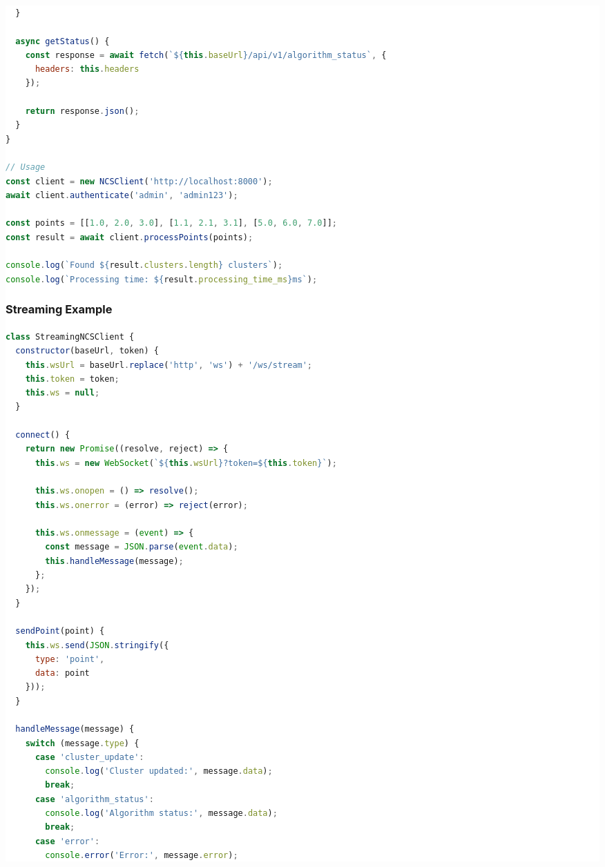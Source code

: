 ```javascript
  }
  
  async getStatus() {
    const response = await fetch(`${this.baseUrl}/api/v1/algorithm_status`, {
      headers: this.headers
    });
    
    return response.json();
  }
}

// Usage
const client = new NCSClient('http://localhost:8000');
await client.authenticate('admin', 'admin123');

const points = [[1.0, 2.0, 3.0], [1.1, 2.1, 3.1], [5.0, 6.0, 7.0]];
const result = await client.processPoints(points);

console.log(`Found ${result.clusters.length} clusters`);
console.log(`Processing time: ${result.processing_time_ms}ms`);
```

### Streaming Example

```javascript
class StreamingNCSClient {
  constructor(baseUrl, token) {
    this.wsUrl = baseUrl.replace('http', 'ws') + '/ws/stream';
    this.token = token;
    this.ws = null;
  }
  
  connect() {
    return new Promise((resolve, reject) => {
      this.ws = new WebSocket(`${this.wsUrl}?token=${this.token}`);
      
      this.ws.onopen = () => resolve();
      this.ws.onerror = (error) => reject(error);
      
      this.ws.onmessage = (event) => {
        const message = JSON.parse(event.data);
        this.handleMessage(message);
      };
    });
  }
  
  sendPoint(point) {
    this.ws.send(JSON.stringify({
      type: 'point',
      data: point
    }));
  }
  
  handleMessage(message) {
    switch (message.type) {
      case 'cluster_update':
        console.log('Cluster updated:', message.data);
        break;
      case 'algorithm_status':
        console.log('Algorithm status:', message.data);
        break;
      case 'error':
        console.error('Error:', message.error);
```